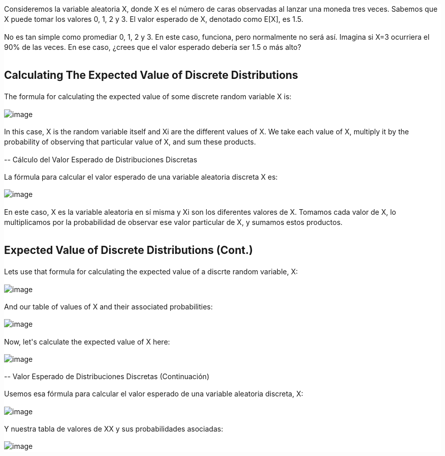 Consideremos la variable aleatoria X, donde X es el número de caras observadas al lanzar una moneda tres veces. Sabemos que X puede tomar los valores 0, 1, 2 y 3. El valor esperado de 
X, denotado como E[X], es 1.5.

No es tan simple como promediar 0, 1, 2 y 3. En este caso, funciona, pero normalmente no será así. Imagina si 
X=3 ocurriera el 90% de las veces. En ese caso, ¿crees que el valor esperado debería ser 1.5 o más alto?

## Calculating The Expected Value of Discrete Distributions
The formula for calculating the expected value of some discrete random variable X is:

<img width="230" alt="image" src="https://github.com/user-attachments/assets/e69b376d-39f7-448a-ba94-c777afcc0ff3" />

In this case, X is the random variable itself and Xi are the different values of X. We take each value of X, multiply it by the probability of observing that particular value of X, and sum these products.

--
Cálculo del Valor Esperado de Distribuciones Discretas

La fórmula para calcular el valor esperado de una variable aleatoria discreta X es:

<img width="230" alt="image" src="https://github.com/user-attachments/assets/e69b376d-39f7-448a-ba94-c777afcc0ff3" />

En este caso, X es la variable aleatoria en sí misma y Xi son los diferentes valores de X. Tomamos cada valor de X, lo multiplicamos por la probabilidad de observar ese valor particular de X, y sumamos estos productos.

## Expected Value of Discrete Distributions (Cont.)

Lets use that formula for calculating the expected value of a discrte random variable, X:

<img width="241" alt="image" src="https://github.com/user-attachments/assets/821ef5c6-243e-4a0d-9353-1c1a534488eb" />

And our table of values of X and their associated probabilities:

<img width="633" alt="image" src="https://github.com/user-attachments/assets/203b48f7-4631-4096-94f2-39e9a971af50" />

Now, let's calculate the expected value of X here:

<img width="579" alt="image" src="https://github.com/user-attachments/assets/1e4305b1-e2e7-4d7e-bd32-d6797e84dca9" />

--
Valor Esperado de Distribuciones Discretas (Continuación)

Usemos esa fórmula para calcular el valor esperado de una variable aleatoria discreta, X:

<img width="241" alt="image" src="https://github.com/user-attachments/assets/821ef5c6-243e-4a0d-9353-1c1a534488eb" />

Y nuestra tabla de valores de XX y sus probabilidades asociadas:

<img width="633" alt="image" src="https://github.com/user-attachments/assets/203b48f7-4631-4096-94f2-39e9a971af50" />
